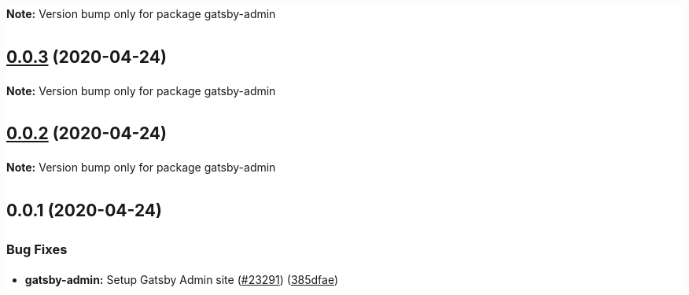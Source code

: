 **Note:** Version bump only for package gatsby-admin

## [0.0.3](https://github.com/gatsbyjs/gatsby/compare/gatsby-admin@0.0.2...gatsby-admin@0.0.3) (2020-04-24)

**Note:** Version bump only for package gatsby-admin

## [0.0.2](https://github.com/gatsbyjs/gatsby/compare/gatsby-admin@0.0.1...gatsby-admin@0.0.2) (2020-04-24)

**Note:** Version bump only for package gatsby-admin

## 0.0.1 (2020-04-24)

### Bug Fixes

- **gatsby-admin:** Setup Gatsby Admin site ([#23291](https://github.com/gatsbyjs/gatsby/issues/23291)) ([385dfae](https://github.com/gatsbyjs/gatsby/commit/385dfae))
